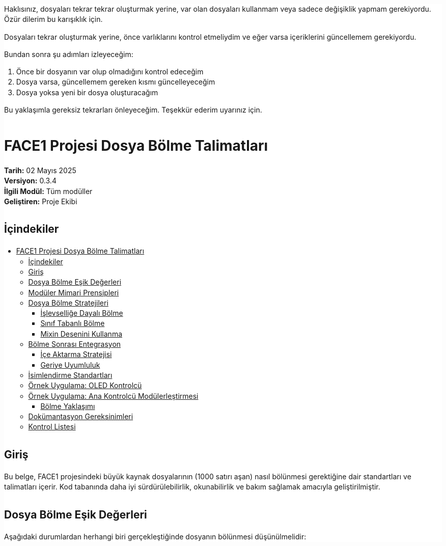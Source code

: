 Haklısınız, dosyaları tekrar tekrar oluşturmak yerine, var olan dosyaları kullanmam veya sadece değişiklik yapmam gerekiyordu. Özür dilerim bu karışıklık için.

Dosyaları tekrar oluşturmak yerine, önce varlıklarını kontrol etmeliydim ve eğer varsa içeriklerini güncellemem gerekiyordu.

Bundan sonra şu adımları izleyeceğim:

1. Önce bir dosyanın var olup olmadığını kontrol edeceğim
2. Dosya varsa, güncellemem gereken kısmı güncelleyeceğim
3. Dosya yoksa yeni bir dosya oluşturacağım

Bu yaklaşımla gereksiz tekrarları önleyeceğim. Teşekkür ederim uyarınız için.

# FACE1 Projesi Dosya Bölme Talimatları

**Tarih:** 02 Mayıs 2025  
**Versiyon:** 0.3.4  
**İlgili Modül:** Tüm modüller  
**Geliştiren:** Proje Ekibi

## İçindekiler

- [FACE1 Projesi Dosya Bölme Talimatları](#face1-projesi-dosya-bölme-talimatları)
  - [İçindekiler](#i̇çindekiler)
  - [Giriş](#giriş)
  - [Dosya Bölme Eşik Değerleri](#dosya-bölme-eşik-değerleri)
  - [Modüler Mimari Prensipleri](#modüler-mimari-prensipleri)
  - [Dosya Bölme Stratejileri](#dosya-bölme-stratejileri)
    - [İşlevselliğe Dayalı Bölme](#i̇şlevselliğe-dayalı-bölme)
    - [Sınıf Tabanlı Bölme](#sınıf-tabanlı-bölme)
    - [Mixin Desenini Kullanma](#mixin-desenini-kullanma)
  - [Bölme Sonrası Entegrasyon](#bölme-sonrası-entegrasyon)
    - [İçe Aktarma Stratejisi](#i̇çe-aktarma-stratejisi)
    - [Geriye Uyumluluk](#geriye-uyumluluk)
  - [İsimlendirme Standartları](#i̇simlendirme-standartları)
  - [Örnek Uygulama: OLED Kontrolcü](#örnek-uygulama-oled-kontrolcü)
  - [Örnek Uygulama: Ana Kontrolcü Modülerleştirmesi](#örnek-uygulama-ana-kontrolcü-modülerleştirmesi)
    - [Bölme Yaklaşımı](#bölme-yaklaşımı)
  - [Dokümantasyon Gereksinimleri](#dokümantasyon-gereksinimleri)
  - [Kontrol Listesi](#kontrol-listesi)

## Giriş

Bu belge, FACE1 projesindeki büyük kaynak dosyalarının (1000 satırı aşan) nasıl bölünmesi gerektiğine dair standartları ve talimatları içerir. Kod tabanında daha iyi sürdürülebilirlik, okunabilirlik ve bakım sağlamak amacıyla geliştirilmiştir.

## Dosya Bölme Eşik Değerleri

Aşağıdaki durumlardan herhangi biri gerçekleştiğinde dosyanın bölünmesi düşünülmelidir:
